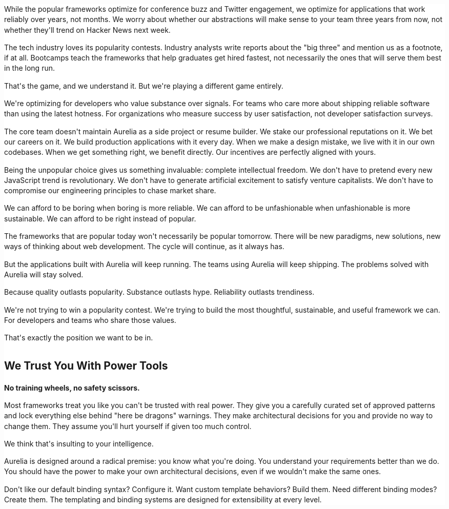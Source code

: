 While the popular frameworks optimize for conference buzz and Twitter engagement, we optimize for applications that work reliably over years, not months. We worry about whether our abstractions will make sense to your team three years from now, not whether they'll trend on Hacker News next week.

The tech industry loves its popularity contests. Industry analysts write reports about the "big three" and mention us as a footnote, if at all. Bootcamps teach the frameworks that help graduates get hired fastest, not necessarily the ones that will serve them best in the long run.

That's the game, and we understand it. But we're playing a different game entirely.

We're optimizing for developers who value substance over signals. For teams who care more about shipping reliable software than using the latest hotness. For organizations who measure success by user satisfaction, not developer satisfaction surveys.

The core team doesn't maintain Aurelia as a side project or resume builder. We stake our professional reputations on it. We bet our careers on it. We build production applications with it every day. When we make a design mistake, we live with it in our own codebases. When we get something right, we benefit directly. Our incentives are perfectly aligned with yours.

Being the unpopular choice gives us something invaluable: complete intellectual freedom. We don't have to pretend every new JavaScript trend is revolutionary. We don't have to generate artificial excitement to satisfy venture capitalists. We don't have to compromise our engineering principles to chase market share.

We can afford to be boring when boring is more reliable. We can afford to be unfashionable when unfashionable is more sustainable. We can afford to be right instead of popular.

The frameworks that are popular today won't necessarily be popular tomorrow. There will be new paradigms, new solutions, new ways of thinking about web development. The cycle will continue, as it always has.

But the applications built with Aurelia will keep running. The teams using Aurelia will keep shipping. The problems solved with Aurelia will stay solved.

Because quality outlasts popularity. Substance outlasts hype. Reliability outlasts trendiness.

We're not trying to win a popularity contest. We're trying to build the most thoughtful, sustainable, and useful framework we can. For developers and teams who share those values.

That's exactly the position we want to be in.

## We Trust You With Power Tools

**No training wheels, no safety scissors.**

Most frameworks treat you like you can't be trusted with real power. They give you a carefully curated set of approved patterns and lock everything else behind "here be dragons" warnings. They make architectural decisions for you and provide no way to change them. They assume you'll hurt yourself if given too much control.

We think that's insulting to your intelligence.

Aurelia is designed around a radical premise: you know what you're doing. You understand your requirements better than we do. You should have the power to make your own architectural decisions, even if we wouldn't make the same ones.

Don't like our default binding syntax? Configure it. Want custom template behaviors? Build them. Need different binding modes? Create them. The templating and binding systems are designed for extensibility at every level.
